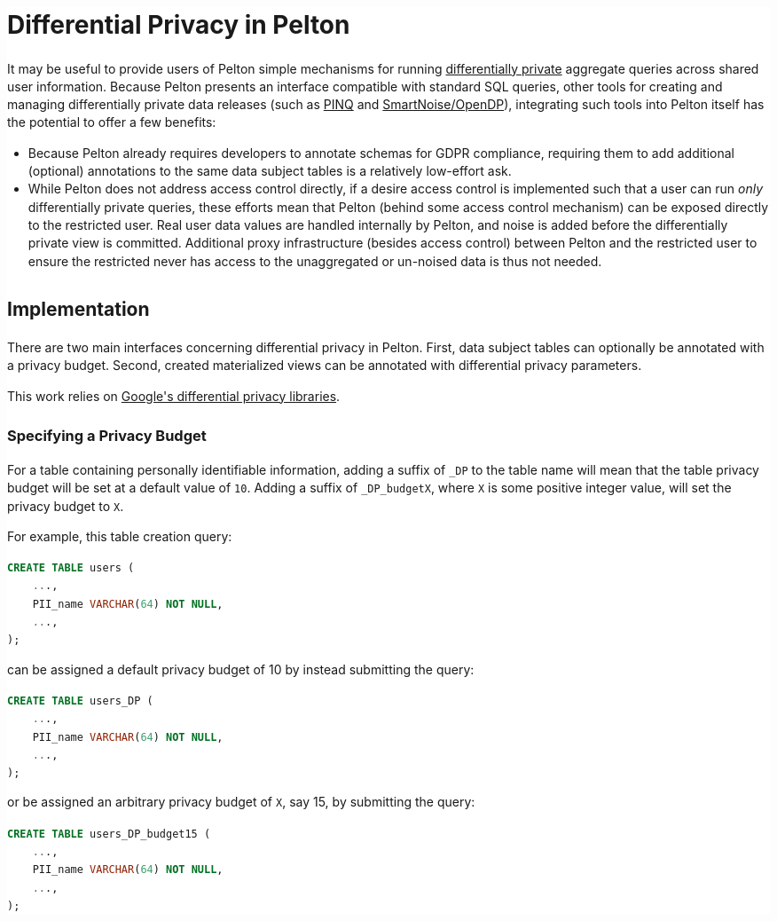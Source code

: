 # Differential Privacy in Pelton

It may be useful to provide users of Pelton simple mechanisms for running [differentially private](https://en.wikipedia.org/wiki/Differential_privacy) aggregate queries across shared user information. Because Pelton presents an interface compatible with standard SQL queries, other tools for creating and managing differentially private data releases (such as [PINQ](https://www.microsoft.com/en-us/research/project/privacy-integrated-queries-pinq/) and [SmartNoise/OpenDP](https://github.com/opendp)), integrating such tools into Pelton itself has the potential to offer a few benefits:
- Because Pelton already requires developers to annotate schemas for GDPR compliance, requiring them to add additional (optional) annotations to the same data subject tables is a relatively low-effort ask.
- While Pelton does not address access control directly, if a desire access control is implemented such that a user can run *only* differentially private queries, these efforts mean that Pelton (behind some access control mechanism) can be exposed directly to the restricted user. Real user data values are handled internally by Pelton, and noise is added before the differentially private view is committed. Additional proxy infrastructure (besides access control) between Pelton and the restricted user to ensure the restricted never has access to the unaggregated or un-noised data is thus not needed.

## Implementation

There are two main interfaces concerning differential privacy in Pelton. First, data subject tables can optionally be annotated with a privacy budget. Second, created materialized views can be annotated with differential privacy parameters.

This work relies on [Google's differential privacy libraries](https://github.com/google/differential-privacy).

### Specifying a Privacy Budget

For a table containing personally identifiable information, adding a suffix of `_DP` to the table name will mean that the table privacy budget will be set at a default value of `10`. Adding a suffix of `_DP_budgetX`, where `X` is some positive integer value, will set the privacy budget to `X`.

For example, this table creation query:
```sql
CREATE TABLE users (
    ...,
    PII_name VARCHAR(64) NOT NULL,
    ...,
);
```
can be assigned a default privacy budget of 10 by instead submitting the query:
```sql
CREATE TABLE users_DP (
    ...,
    PII_name VARCHAR(64) NOT NULL,
    ...,
);
```
or be assigned an arbitrary privacy budget of `X`, say 15, by submitting the query:
```sql
CREATE TABLE users_DP_budget15 (
    ...,
    PII_name VARCHAR(64) NOT NULL,
    ...,
);
```
